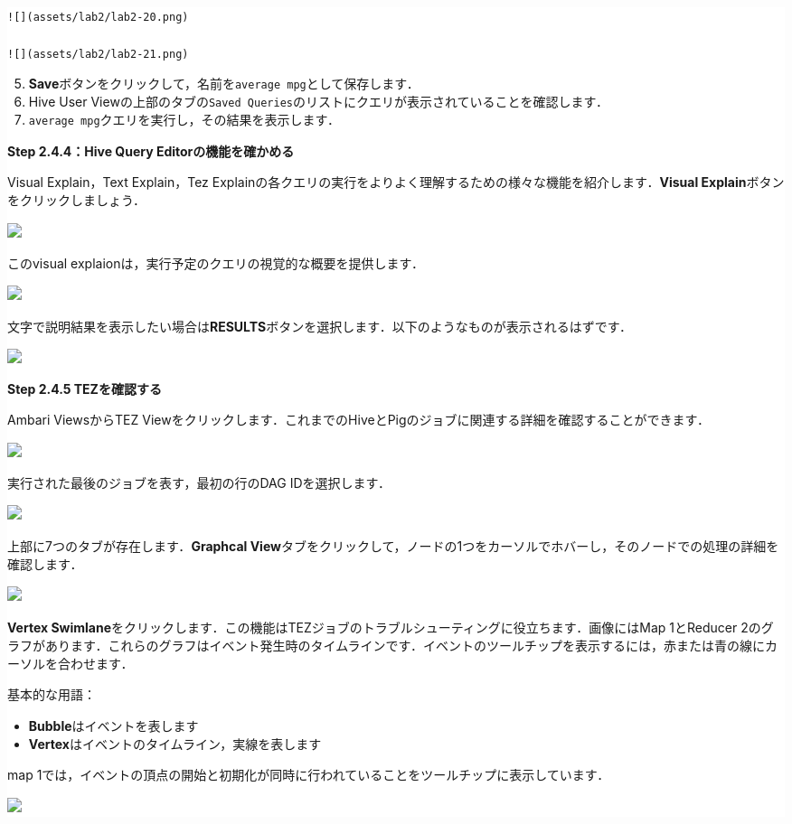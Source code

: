 	![](assets/lab2/lab2-20.png)
	
	![](assets/lab2/lab2-21.png)

5. **Save**ボタンをクリックして，名前を`average mpg`として保存します．
6. Hive User Viewの上部のタブの`Saved Queries`のリストにクエリが表示されていることを確認します．
7. `average mpg`クエリを実行し，その結果を表示します．

**Step 2.4.4：Hive Query Editorの機能を確かめる**

Visual Explain，Text Explain，Tez Explainの各クエリの実行をよりよく理解するための様々な機能を紹介します．**Visual Explain**ボタンをクリックしましょう．

![](assets/lab2/lab2-22.png)


このvisual explaionは，実行予定のクエリの視覚的な概要を提供します．


![](assets/lab2/lab2-23.png)


文字で説明結果を表示したい場合は**RESULTS**ボタンを選択します．以下のようなものが表示されるはずです．


![](assets/lab2/lab2-24.png)


**Step 2.4.5 TEZを確認する**

Ambari ViewsからTEZ Viewをクリックします．これまでのHiveとPigのジョブに関連する詳細を確認することができます．

![](assets/lab2/lab2-25.png)


実行された最後のジョブを表す，最初の行のDAG IDを選択します．


![](assets/lab2/lab2-26.png)


上部に7つのタブが存在します．**Graphcal View**タブをクリックして，ノードの1つをカーソルでホバーし，そのノードでの処理の詳細を確認します．


![](assets/lab2/lab2-27.png)


**Vertex Swimlane**をクリックします．この機能はTEZジョブのトラブルシューティングに役立ちます．画像にはMap 1とReducer 2のグラフがあります．これらのグラフはイベント発生時のタイムラインです．イベントのツールチップを表示するには，赤または青の線にカーソルを合わせます．

基本的な用語：

- **Bubble**はイベントを表します
- **Vertex**はイベントのタイムライン，実線を表します

map 1では，イベントの頂点の開始と初期化が同時に行われていることをツールチップに表示しています．


![](assets/lab2/lab2-28.png)

